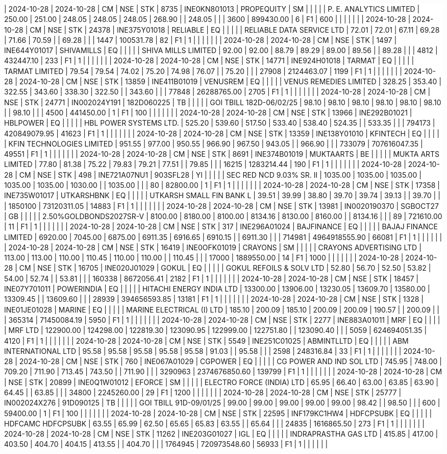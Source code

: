 | 2024-10-28 | 2024-10-28 | CM | NSE | STK | 8735 | INE0KN801013 | PROPEQUITY | SM |  |  |  |  | P. E. ANALYTICS LIMITED | 250.00 | 251.00 | 248.05 | 248.05 | 248.05 | 268.90 |  | 248.05 |  |  | 3600 | 899430.00 | 6 | F1 | 600 |  |  |  |  |  |
| 2024-10-28 | 2024-10-28 | CM | NSE | STK | 24378 | INE375Y01018 | RELIABLE | EQ |  |  |  |  | RELIABLE DATA SERVICE LTD | 72.01 | 72.01 | 67.11 | 69.28 | 71.66 | 70.59 |  | 69.28 |  |  | 1447 | 100531.78 | 82 | F1 | 1 |  |  |  |  |  |
| 2024-10-28 | 2024-10-28 | CM | NSE | STK | 1497 | INE644Y01017 | SHIVAMILLS | EQ |  |  |  |  | SHIVA MILLS LIMITED | 92.00 | 92.00 | 88.79 | 89.29 | 89.00 | 89.56 |  | 89.28 |  |  | 4812 | 432447.10 | 233 | F1 | 1 |  |  |  |  |  |
| 2024-10-28 | 2024-10-28 | CM | NSE | STK | 14771 | INE924H01018 | TARMAT | EQ |  |  |  |  | TARMAT LIMITED | 79.54 | 79.54 | 74.02 | 75.20 | 74.98 | 76.07 |  | 75.20 |  |  | 27908 | 2124463.07 | 1199 | F1 | 1 |  |  |  |  |  |
| 2024-10-28 | 2024-10-28 | CM | NSE | STK | 13859 | INE411B01019 | VENUSREM | EQ |  |  |  |  | VENUS REMEDIES LIMITED | 328.25 | 353.40 | 322.55 | 343.60 | 338.30 | 322.50 |  | 343.60 |  |  | 77848 | 26288765.00 | 2705 | F1 | 1 |  |  |  |  |  |
| 2024-10-28 | 2024-10-28 | CM | NSE | STK | 24771 | IN002024Y191 | 182D060225 | TB |  |  |  |  | GOI TBILL 182D-06/02/25 | 98.10 | 98.10 | 98.10 | 98.10 | 98.10 | 98.10 |  | 98.10 |  |  | 4500 | 441450.00 | 1 | F1 | 100 |  |  |  |  |  |
| 2024-10-28 | 2024-10-28 | CM | NSE | STK | 13966 | INE292B01021 | HBLPOWER | EQ |  |  |  |  | HBL POWER SYSTEMS LTD. | 525.20 | 539.60 | 517.50 | 533.40 | 538.40 | 524.35 |  | 533.35 |  |  | 794173 | 420849079.95 | 41623 | F1 | 1 |  |  |  |  |  |
| 2024-10-28 | 2024-10-28 | CM | NSE | STK | 13359 | INE138Y01010 | KFINTECH | EQ |  |  |  |  | KFIN TECHNOLOGIES LIMITED | 951.55 | 977.00 | 950.55 | 966.90 | 967.50 | 943.05 |  | 966.90 |  |  | 733079 | 707616047.35 | 49551 | F1 | 1 |  |  |  |  |  |
| 2024-10-28 | 2024-10-28 | CM | NSE | STK | 8691 | INE374B01019 | MUKTAARTS | BE |  |  |  |  | MUKTA ARTS LIMITED | 77.80 | 81.38 | 75.22 | 79.83 | 79.21 | 77.51 |  | 79.85 |  |  | 16215 | 1283214.44 | 190 | F1 | 1 |  |  |  |  |  |
| 2024-10-28 | 2024-10-28 | CM | NSE | STK | 498 | INE721A07NU1 | 903SFL28 | YI |  |  |  |  | SEC RED NCD 9.03% SR. II | 1035.00 | 1035.00 | 1035.00 | 1035.00 | 1035.00 | 1030.00 |  | 1035.00 |  |  | 80 | 82800.00 | 1 | F1 | 1 |  |  |  |  |  |
| 2024-10-28 | 2024-10-28 | CM | NSE | STK | 17358 | INE735W01017 | UTKARSHBNK | EQ |  |  |  |  | UTKARSH SMALL FIN BANK L | 39.51 | 39.99 | 38.80 | 39.70 | 39.74 | 39.13 |  | 39.70 |  |  | 1850100 | 73120311.05 | 14883 | F1 | 1 |  |  |  |  |  |
| 2024-10-28 | 2024-10-28 | CM | NSE | STK | 13981 | IN0020190370 | SGBOCT27 | GB |  |  |  |  | 2.50%GOLDBONDS2027SR-V | 8100.00 | 8180.00 | 8100.00 | 8134.16 | 8130.00 | 8160.00 |  | 8134.16 |  |  | 89 | 721610.00 | 11 | F1 | 1 |  |  |  |  |  |
| 2024-10-28 | 2024-10-28 | CM | NSE | STK | 317 | INE296A01024 | BAJFINANCE | EQ |  |  |  |  | BAJAJ FINANCE LIMITED | 6920.00 | 7045.00 | 6875.00 | 6911.35 | 6916.65 | 6910.15 |  | 6911.30 |  |  | 714981 | 4964918555.90 | 66081 | F1 | 1 |  |  |  |  |  |
| 2024-10-28 | 2024-10-28 | CM | NSE | STK | 16419 | INE0OFK01019 | CRAYONS | SM |  |  |  |  | CRAYONS ADVERTISING LTD | 113.00 | 113.00 | 110.00 | 110.45 | 110.00 | 110.00 |  | 110.45 |  |  | 17000 | 1889550.00 | 14 | F1 | 1000 |  |  |  |  |  |
| 2024-10-28 | 2024-10-28 | CM | NSE | STK | 16705 | INE020J01029 | GOKUL | EQ |  |  |  |  | GOKUL REFOILS & SOLV LTD | 52.80 | 56.70 | 52.50 | 53.82 | 54.00 | 52.74 |  | 53.81 |  |  | 160338 | 8672056.41 | 2182 | F1 | 1 |  |  |  |  |  |
| 2024-10-28 | 2024-10-28 | CM | NSE | STK | 18457 | INE07Y701011 | POWERINDIA | EQ |  |  |  |  | HITACHI ENERGY INDIA LTD | 13300.00 | 13906.00 | 13230.05 | 13609.70 | 13580.00 | 13309.45 |  | 13609.60 |  |  | 28939 | 394656593.85 | 13181 | F1 | 1 |  |  |  |  |  |
| 2024-10-28 | 2024-10-28 | CM | NSE | STK | 1328 | INE01JE01028 | MARINE | EQ |  |  |  |  | MARINE ELECTRICAL (I) LTD | 185.10 | 200.09 | 185.10 | 200.09 | 200.09 | 190.57 |  | 200.09 |  |  | 365314 | 71450084.19 | 5950 | F1 | 1 |  |  |  |  |  |
| 2024-10-28 | 2024-10-28 | CM | NSE | STK | 2277 | INE883A01011 | MRF | EQ |  |  |  |  | MRF LTD | 122900.00 | 124298.00 | 122819.30 | 123090.95 | 122999.00 | 122751.80 |  | 123090.40 |  |  | 5059 | 624694051.35 | 4120 | F1 | 1 |  |  |  |  |  |
| 2024-10-28 | 2024-10-28 | CM | NSE | STK | 5549 | INE251C01025 | ABMINTLLTD | EQ |  |  |  |  | ABM INTERNATIONAL LTD | 95.58 | 95.58 | 95.58 | 95.58 | 95.58 | 91.03 |  | 95.58 |  |  | 2598 | 248316.84 | 33 | F1 | 1 |  |  |  |  |  |
| 2024-10-28 | 2024-10-28 | CM | NSE | STK | 760 | INE067A01029 | CGPOWER | EQ |  |  |  |  | CG POWER AND IND SOL LTD | 745.95 | 748.00 | 709.20 | 711.90 | 713.45 | 743.50 |  | 711.90 |  |  | 3290963 | 2374676850.60 | 139799 | F1 | 1 |  |  |  |  |  |
| 2024-10-28 | 2024-10-28 | CM | NSE | STK | 20899 | INE0Q1W01012 | EFORCE | SM |  |  |  |  | ELECTRO FORCE (INDIA) LTD | 65.95 | 66.40 | 63.00 | 63.85 | 63.90 | 64.45 |  | 63.85 |  |  | 34800 | 2245260.00 | 29 | F1 | 1200 |  |  |  |  |  |
| 2024-10-28 | 2024-10-28 | CM | NSE | STK | 25777 | IN002024X276 | 91D090125 | TB |  |  |  |  | GOI TBILL 91D-09/01/25 | 99.00 | 99.00 | 99.00 | 99.00 | 99.00 | 98.42 |  | 98.50 |  |  | 600 | 59400.00 | 1 | F1 | 100 |  |  |  |  |  |
| 2024-10-28 | 2024-10-28 | CM | NSE | STK | 22595 | INF179KC1HW4 | HDFCPSUBK | EQ |  |  |  |  | HDFCAMC HDFCPSUBK | 63.55 | 65.99 | 62.50 | 65.65 | 65.83 | 63.55 |  | 65.64 |  |  | 24835 | 1616865.50 | 273 | F1 | 1 |  |  |  |  |  |
| 2024-10-28 | 2024-10-28 | CM | NSE | STK | 11262 | INE203G01027 | IGL | EQ |  |  |  |  | INDRAPRASTHA GAS LTD | 415.85 | 417.00 | 403.50 | 404.70 | 404.15 | 413.55 |  | 404.70 |  |  | 1764945 | 720973548.60 | 56933 | F1 | 1 |  |  |  |  |  |